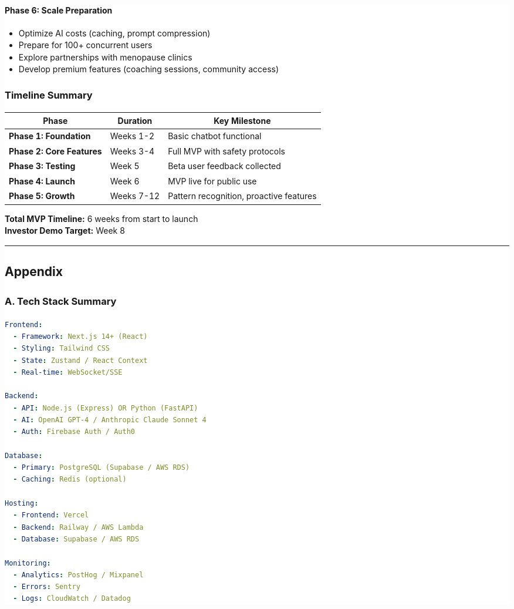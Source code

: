 #### Phase 6: Scale Preparation
- Optimize AI costs (caching, prompt compression)
- Prepare for 100+ concurrent users
- Explore partnerships with menopause clinics
- Develop premium features (coaching sessions, community access)

### Timeline Summary

| Phase | Duration | Key Milestone |
|-------|----------|---------------|
| **Phase 1: Foundation** | Weeks 1-2 | Basic chatbot functional |
| **Phase 2: Core Features** | Weeks 3-4 | Full MVP with safety protocols |
| **Phase 3: Testing** | Week 5 | Beta user feedback collected |
| **Phase 4: Launch** | Week 6 | MVP live for public use |
| **Phase 5: Growth** | Weeks 7-12 | Pattern recognition, proactive features |

**Total MVP Timeline:** 6 weeks from start to launch  
**Investor Demo Target:** Week 8

---

## Appendix

### A. Tech Stack Summary

```yaml
Frontend:
  - Framework: Next.js 14+ (React)
  - Styling: Tailwind CSS
  - State: Zustand / React Context
  - Real-time: WebSocket/SSE

Backend:
  - API: Node.js (Express) OR Python (FastAPI)
  - AI: OpenAI GPT-4 / Anthropic Claude Sonnet 4
  - Auth: Firebase Auth / Auth0

Database:
  - Primary: PostgreSQL (Supabase / AWS RDS)
  - Caching: Redis (optional)

Hosting:
  - Frontend: Vercel
  - Backend: Railway / AWS Lambda
  - Database: Supabase / AWS RDS

Monitoring:
  - Analytics: PostHog / Mixpanel
  - Errors: Sentry
  - Logs: CloudWatch / Datadog
```
